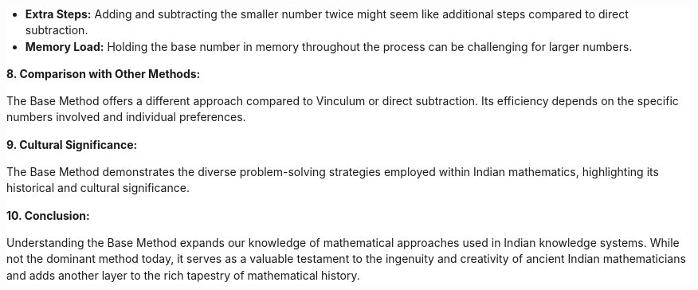- **Extra Steps:** Adding and subtracting the smaller number twice might seem like additional steps compared to direct subtraction.
- **Memory Load:** Holding the base number in memory throughout the process can be challenging for larger numbers.

**8. Comparison with Other Methods:**

The Base Method offers a different approach compared to Vinculum or direct subtraction. Its efficiency depends on the specific numbers involved and individual preferences.

**9. Cultural Significance:**

The Base Method demonstrates the diverse problem-solving strategies employed within Indian mathematics, highlighting its historical and cultural significance.

**10. Conclusion:**

Understanding the Base Method expands our knowledge of mathematical approaches used in Indian knowledge systems. While not the dominant method today, it serves as a valuable testament to the ingenuity and creativity of ancient Indian mathematicians and adds another layer to the rich tapestry of mathematical history.
